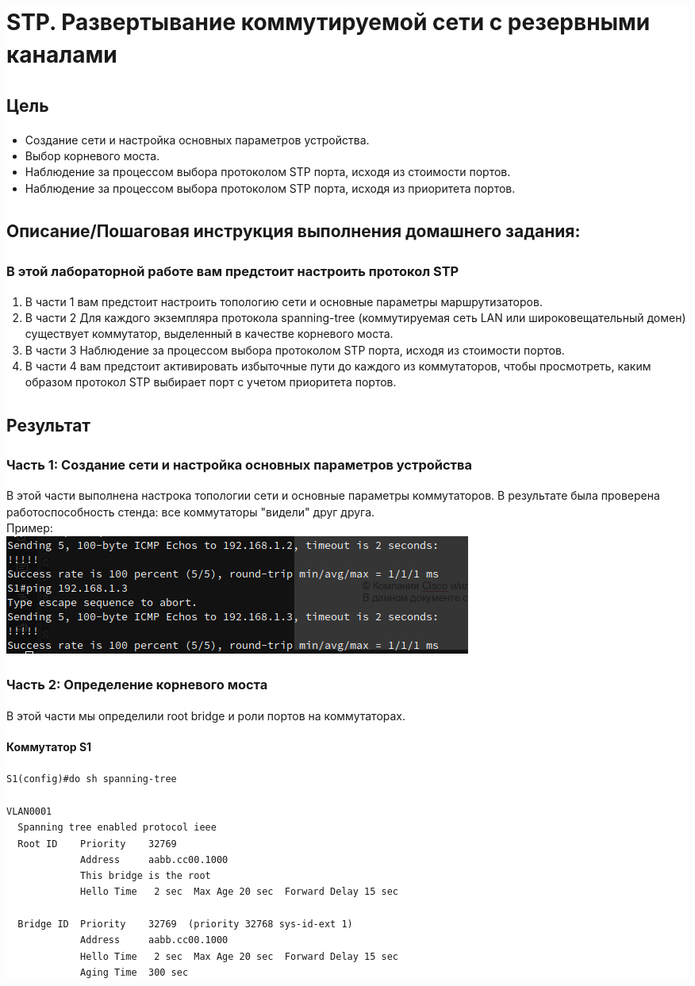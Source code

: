 # STP. Развертывание коммутируемой сети с резервными каналами

## Цель
 - Создание сети и настройка основных параметров устройства.
 - Выбор корневого моста.
 - Наблюдение за процессом выбора протоколом STP порта, исходя из стоимости портов.
 - Наблюдение за процессом выбора протоколом STP порта, исходя из приоритета портов.

## Описание/Пошаговая инструкция выполнения домашнего задания:
### В этой лабораторной работе вам предстоит настроить протокол STP

1. В части 1 вам предстоит настроить топологию сети и основные параметры маршрутизаторов.
2. В части 2 Для каждого экземпляра протокола spanning-tree (коммутируемая сеть LAN или широковещательный домен) существует коммутатор, выделенный в качестве корневого моста.
3. В части 3 Наблюдение за процессом выбора протоколом STP порта, исходя из стоимости портов.
4. В части 4 вам предстоит активировать избыточные пути до каждого из коммутаторов, чтобы просмотреть, каким образом протокол STP выбирает порт с учетом приоритета портов.


## Результат

### Часть 1:	Создание сети и настройка основных параметров устройства

В этой части выполнена настрока топологии сети и основные параметры коммутаторов. В результате была проверена работоспособность стенда: все коммутаторы "видели" друг друга.  
Пример:  
![](2024-07-10_14-33-25.png)


### Часть 2:	Определение корневого моста

В этой части мы определили root bridge и роли портов на коммутаторах.

#### Коммутатор S1

```
S1(config)#do sh spanning-tree 

VLAN0001
  Spanning tree enabled protocol ieee
  Root ID    Priority    32769
             Address     aabb.cc00.1000
             This bridge is the root
             Hello Time   2 sec  Max Age 20 sec  Forward Delay 15 sec

  Bridge ID  Priority    32769  (priority 32768 sys-id-ext 1)
             Address     aabb.cc00.1000
             Hello Time   2 sec  Max Age 20 sec  Forward Delay 15 sec
             Aging Time  300 sec

```